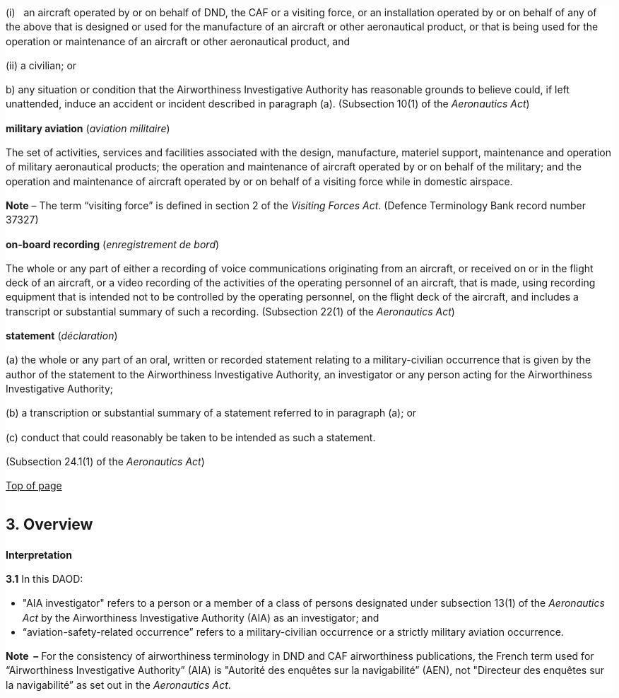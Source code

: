 (i)   an aircraft operated by or on behalf of DND, the CAF or a visiting force, or an installation operated by or on behalf of any of the above that is designed or used for the manufacture of an aircraft or other aeronautical product, or that is being used for the operation or maintenance of an aircraft or other aeronautical product, and

(ii) a civilian; or

b) any situation or condition that the Airworthiness Investigative Authority has reasonable grounds to believe could, if left unattended, induce an accident or incident described in paragraph (a). (Subsection 10(1) of the _Aeronautics Act_)

**military aviation** (_aviation militaire_)

The set of activities, services and facilities associated with the design, manufacture, materiel support, maintenance and operation of military aeronautical products; the operation and maintenance of aircraft operated by or on behalf of the military; and the operation and maintenance of aircraft operated by or on behalf of a visiting force while in domestic airspace.

**Note** – The term “visiting force” is defined in section 2 of the _Visiting Forces Act_. (Defence Terminology Bank record number 37327)

**on-board recording** (_enregistrement de bord_)

The whole or any part of either a recording of voice communications originating from an aircraft, or received on or in the flight deck of an aircraft, or a video recording of the activities of the operating personnel of an aircraft, that is made, using recording equipment that is intended not to be controlled by the operating personnel, on the flight deck of the aircraft, and includes a transcript or substantial summary of such a recording. (Subsection 22(1) of the _Aeronautics Act_)

**statement** (_déclaration_)

(a) the whole or any part of an oral, written or recorded statement relating to a military-civilian occurrence that is given by the author of the statement to the Airworthiness Investigative Authority, an investigator or any person acting for the Airworthiness Investigative Authority;

(b) a transcription or substantial summary of a statement referred to in paragraph (a); or

(c) conduct that could reasonably be taken to be intended as such a statement.

(Subsection 24.1(1) of the _Aeronautics Act_)

[Top of page](https://www.canada.ca/en/department-national-defence/corporate/policies-standards/defence-administrative-orders-directives/2000-series/2015/2015-2-airworthiness-investigations-reports-and-privilege.html#wb-tphp)

3. Overview
-----------

**Interpretation**

**3.1** In this DAOD:

*   "AIA investigator" refers to a person or a member of a class of persons designated under subsection 13(1) of the _Aeronautics Act_ by the Airworthiness Investigative Authority (AIA) as an investigator; and
*   “aviation-safety-related occurrence” refers to a military-civilian occurrence or a strictly military aviation occurrence.

**Note  –** For the consistency of airworthiness terminology in DND and CAF airworthiness publications, the French term used for “Airworthiness Investigative Authority” (AIA) is "Autorité des enquêtes sur la navigabilité” (AEN), not "Directeur des enquêtes sur la navigabilité” as set out in the _Aeronautics Act_.
